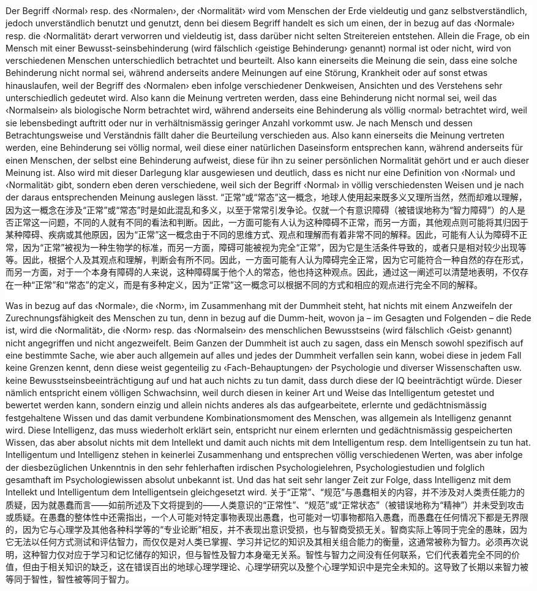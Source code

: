 Der Begriff ‹Normal› resp. des ‹Normalen›, der ‹Normalität› wird vom Menschen der Erde vieldeutig und ganz selbstverständlich, jedoch unverständlich benutzt und genutzt, denn bei diesem Begriff handelt es sich um einen, der in bezug auf das ‹Normale› resp. die ‹Normalität› derart verworren und vieldeutig ist, dass darüber nicht selten Streitereien entstehen. Allein die Frage, ob ein Mensch mit einer Bewusst-seinsbehinderung (wird fälschlich ‹geistige Behinderung› genannt) normal ist oder nicht, wird von verschiedenen Menschen unterschiedlich betrachtet und beurteilt. Also kann einerseits die Meinung die sein, dass eine solche Behinderung nicht normal sei, während anderseits andere Meinungen auf eine Störung, Krankheit oder auf sonst etwas hinauslaufen, weil der Begriff des ‹Normalen› eben infolge verschiedener Denkweisen, Ansichten und des Verstehens sehr unterschiedlich gedeutet wird. Also kann die Meinung vertreten werden, dass eine Behinderung nicht normal sei, weil das ‹Normalsein› als biologische Norm betrachtet wird, während anderseits eine Behinderung als völlig ‹normal› betrachtet wird, weil sie lebensbedingt auftritt oder nur in verhältnismässig geringer Anzahl vorkommt usw. Je nach Mensch und dessen Betrachtungsweise und Verständnis fällt daher die Beurteilung verschieden aus. Also kann einerseits die Meinung vertreten werden, eine Behinderung sei völlig normal, weil diese einer natürlichen Daseinsform entsprechen kann, während anderseits für einen Menschen, der selbst eine Behinderung aufweist, diese für ihn zu seiner persönlichen Normalität gehört und er auch dieser Meinung ist. Also wird mit dieser Darlegung klar ausgewiesen und deutlich, dass es nicht nur eine Definition von ‹Normal› und ‹Normalität› gibt, sondern eben deren verschiedene, weil sich der Begriff ‹Normal› in völlig verschiedensten Weisen und je nach der daraus entsprechenden Meinung auslegen lässt.
“正常”或“常态”这一概念，地球人使用起来既多义又理所当然，然而却难以理解，因为这一概念在涉及“正常”或“常态”时是如此混乱和多义，以至于常常引发争论。仅就一个有意识障碍（被错误地称为“智力障碍”）的人是否正常这一问题，不同的人就有不同的看法和判断。因此，一方面可能有人认为这种障碍不正常，而另一方面，其他观点则可能将其归因于某种障碍、疾病或其他原因，因为“正常”这一概念由于不同的思维方式、观点和理解而有着非常不同的解释。因此，可能有人认为障碍不正常，因为“正常”被视为一种生物学的标准，而另一方面，障碍可能被视为完全“正常”，因为它是生活条件导致的，或者只是相对较少出现等等。因此，根据个人及其观点和理解，判断会有所不同。因此，一方面可能有人认为障碍完全正常，因为它可能符合一种自然的存在形式，而另一方面，对于一个本身有障碍的人来说，这种障碍属于他个人的常态，他也持这种观点。因此，通过这一阐述可以清楚地表明，不仅存在一种“正常”和“常态”的定义，而是有多种定义，因为“正常”这一概念可以根据不同的方式和相应的观点进行完全不同的解释。

Was in bezug auf das ‹Normale›, die ‹Norm›, im Zusammenhang mit der Dummheit steht, hat nichts mit einem Anzweifeln der Zurechnungsfähigkeit des Menschen zu tun, denn in bezug auf die Dumm-heit, wovon ja – im Gesagten und Folgenden – die Rede ist, wird die ‹Normalität›, die ‹Norm› resp. das ‹Normalsein› des menschlichen Bewusstseins (wird fälschlich ‹Geist› genannt) nicht angegriffen und nicht angezweifelt. Beim Ganzen der Dummheit ist auch zu sagen, dass ein Mensch sowohl spezifisch auf eine bestimmte Sache, wie aber auch allgemein auf alles und jedes der Dummheit verfallen sein kann, wobei diese in jedem Fall keine Grenzen kennt, denn diese weist gegenteilig zu ‹Fach-Behauptungen› der Psychologie und diverser Wissenschaften usw. keine Bewusstseinsbeeinträchtigung auf und hat auch nichts zu tun damit, dass durch diese der IQ beeinträchtigt würde. Dieser nämlich entspricht einem völligen Schwachsinn, weil durch diesen in keiner Art und Weise das Intelligentum getestet und bewertet werden kann, sondern einzig und allein nichts anderes als das aufgearbeitete, erlernte und gedächtnismässig festgehaltene Wissen und das damit verbundene Kombinationsmoment des Menschen, was allgemein als Intelligenz genannt wird. Diese Intelligenz, das muss wiederholt erklärt sein, entspricht nur einem erlernten und gedächtnismässig gespeicherten Wissen, das aber absolut nichts mit dem Intellekt und damit auch nichts mit dem Intelligentum resp. dem Intelligentsein zu tun hat. Intelligentum und Intelligenz stehen in keinerlei Zusammenhang und entsprechen völlig verschiedenen Werten, was aber infolge der diesbezüglichen Unkenntnis in den sehr fehlerhaften irdischen Psychologielehren, Psychologiestudien und folglich gesamthaft im Psychologiewissen absolut unbekannt ist. Und das hat seit sehr langer Zeit zur Folge, dass Intelligenz mit dem Intellekt und Intelligentum dem Intelligentsein gleichgesetzt wird.
关于“正常”、“规范”与愚蠢相关的内容，并不涉及对人类责任能力的质疑，因为就愚蠢而言——如前所述及下文将提到的——人类意识的“正常性”、“规范”或“正常状态”（被错误地称为“精神”）并未受到攻击或质疑。在愚蠢的整体性中还需指出，一个人可能对特定事物表现出愚蠢，也可能对一切事物都陷入愚蠢，而愚蠢在任何情况下都是无界限的，因为它与心理学及其他各种科学等的“专业论断”相反，并不表现出意识受损，也与智商受损无关。智商实际上等同于完全的愚昧，因为它无法以任何方式测试和评估智力，而仅仅是对人类已掌握、学习并记忆的知识及其相关组合能力的衡量，这通常被称为智力。必须再次说明，这种智力仅对应于学习和记忆储存的知识，但与智性及智力本身毫无关系。智性与智力之间没有任何联系，它们代表着完全不同的价值，但由于相关知识的缺乏，这在错误百出的地球心理学理论、心理学研究以及整个心理学知识中是完全未知的。这导致了长期以来智力被等同于智性，智性被等同于智力。
